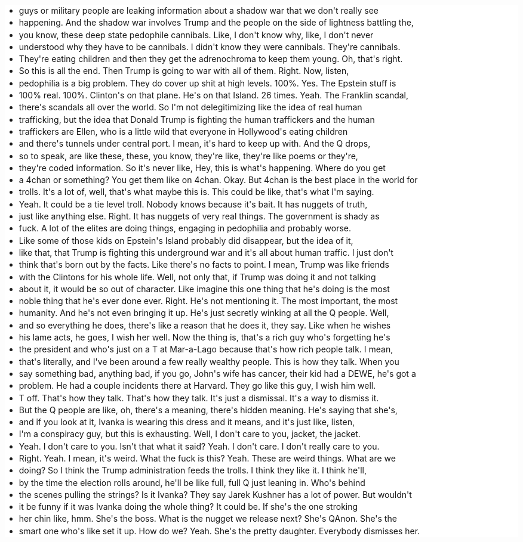*  guys or military people are leaking information about a shadow war that we don't really see
*  happening. And the shadow war involves Trump and the people on the side of lightness battling the,
*  you know, these deep state pedophile cannibals. Like, I don't know why, like, I don't never
*  understood why they have to be cannibals. I didn't know they were cannibals. They're cannibals.
*  They're eating children and then they get the adrenochroma to keep them young. Oh, that's right.
*  So this is all the end. Then Trump is going to war with all of them. Right. Now, listen,
*  pedophilia is a big problem. They do cover up shit at high levels. 100%. Yes. The Epstein stuff is
*  100% real. 100%. Clinton's on that plane. He's on that Island. 26 times. Yeah. The Franklin scandal,
*  there's scandals all over the world. So I'm not delegitimizing like the idea of real human
*  trafficking, but the idea that Donald Trump is fighting the human traffickers and the human
*  traffickers are Ellen, who is a little wild that everyone in Hollywood's eating children
*  and there's tunnels under central port. I mean, it's hard to keep up with. And the Q drops,
*  so to speak, are like these, these, you know, they're like, they're like poems or they're,
*  they're coded information. So it's never like, Hey, this is what's happening. Where do you get
*  a 4chan or something? You get them like on 4chan. Okay. But 4chan is the best place in the world for
*  trolls. It's a lot of, well, that's what maybe this is. This could be like, that's what I'm saying.
*  Yeah. It could be a tie level troll. Nobody knows because it's bait. It has nuggets of truth,
*  just like anything else. Right. It has nuggets of very real things. The government is shady as
*  fuck. A lot of the elites are doing things, engaging in pedophilia and probably worse.
*  Like some of those kids on Epstein's Island probably did disappear, but the idea of it,
*  like that, that Trump is fighting this underground war and it's all about human traffic. I just don't
*  think that's born out by the facts. Like there's no facts to point. I mean, Trump was like friends
*  with the Clintons for his whole life. Well, not only that, if Trump was doing it and not talking
*  about it, it would be so out of character. Like imagine this one thing that he's doing is the most
*  noble thing that he's ever done ever. Right. He's not mentioning it. The most important, the most
*  humanity. And he's not even bringing it up. He's just secretly winking at all the Q people. Well,
*  and so everything he does, there's like a reason that he does it, they say. Like when he wishes
*  his lame acts, he goes, I wish her well. Now the thing is, that's a rich guy who's forgetting he's
*  the president and who's just on a T at Mar-a-Lago because that's how rich people talk. I mean,
*  that's literally, and I've been around a few really wealthy people. This is how they talk. When you
*  say something bad, anything bad, if you go, John's wife has cancer, their kid had a DEWE, he's got a
*  problem. He had a couple incidents there at Harvard. They go like this guy, I wish him well.
*  T off. That's how they talk. That's how they talk. It's just a dismissal. It's a way to dismiss it.
*  But the Q people are like, oh, there's a meaning, there's hidden meaning. He's saying that she's,
*  and if you look at it, Ivanka is wearing this dress and it means, and it's just like, listen,
*  I'm a conspiracy guy, but this is exhausting. Well, I don't care to you, jacket, the jacket.
*  Yeah. I don't care to you. Isn't that what it said? Yeah. I don't care. I don't really care to you.
*  Right. Yeah. I mean, it's weird. What the fuck is this? Yeah. These are weird things. What are we
*  doing? So I think the Trump administration feeds the trolls. I think they like it. I think he'll,
*  by the time the election rolls around, he'll be like full, full Q just leaning in. Who's behind
*  the scenes pulling the strings? Is it Ivanka? They say Jarek Kushner has a lot of power. But wouldn't
*  it be funny if it was Ivanka doing the whole thing? It could be. If she's the one stroking
*  her chin like, hmm. She's the boss. What is the nugget we release next? She's QAnon. She's the
*  smart one who's like set it up. How do we? Yeah. She's the pretty daughter. Everybody dismisses her.